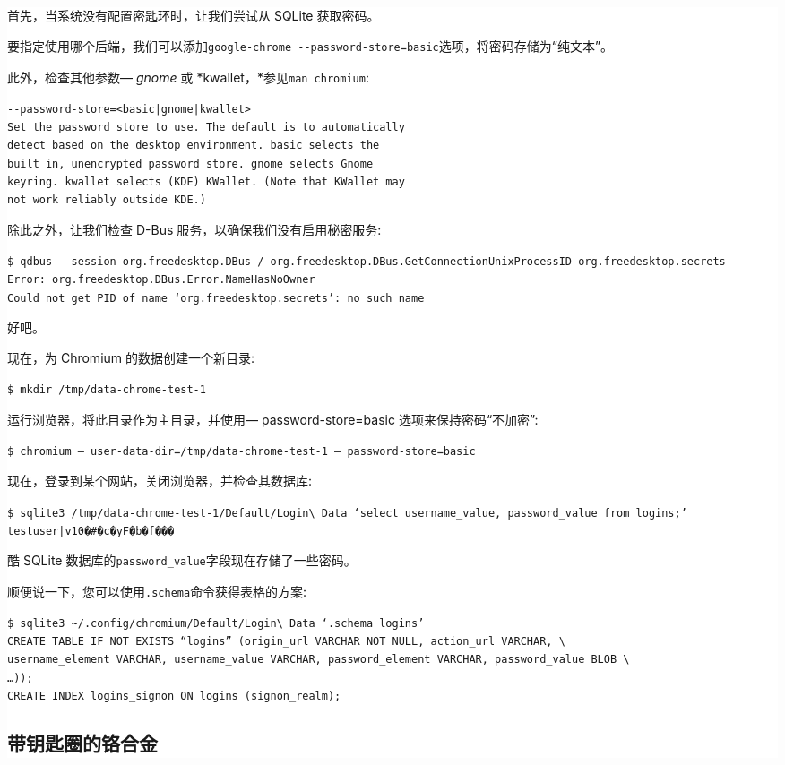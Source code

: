 首先，当系统没有配置密匙环时，让我们尝试从 SQLite 获取密码。

要指定使用哪个后端，我们可以添加`google-chrome --password-store=basic`选项，将密码存储为“纯文本”。

此外，检查其他参数— *gnome* 或 *kwallet，*参见`man chromium`:

```
--password-store=<basic|gnome|kwallet>
Set the password store to use. The default is to automatically
detect based on the desktop environment. basic selects the
built in, unencrypted password store. gnome selects Gnome
keyring. kwallet selects (KDE) KWallet. (Note that KWallet may
not work reliably outside KDE.)
```

除此之外，让我们检查 D-Bus 服务，以确保我们没有启用秘密服务:

```
$ qdbus — session org.freedesktop.DBus / org.freedesktop.DBus.GetConnectionUnixProcessID org.freedesktop.secrets
Error: org.freedesktop.DBus.Error.NameHasNoOwner
Could not get PID of name ‘org.freedesktop.secrets’: no such name
```

好吧。

现在，为 Chromium 的数据创建一个新目录:

```
$ mkdir /tmp/data-chrome-test-1
```

运行浏览器，将此目录作为主目录，并使用— password-store=basic 选项来保持密码“不加密”:

```
$ chromium — user-data-dir=/tmp/data-chrome-test-1 — password-store=basic
```

现在，登录到某个网站，关闭浏览器，并检查其数据库:

```
$ sqlite3 /tmp/data-chrome-test-1/Default/Login\ Data ‘select username_value, password_value from logins;’
testuser|v10�#�c�yF�b�f���
```

酷 SQLite 数据库的`password_value`字段现在存储了一些密码。

顺便说一下，您可以使用`.schema`命令获得表格的方案:

```
$ sqlite3 ~/.config/chromium/Default/Login\ Data ‘.schema logins’
CREATE TABLE IF NOT EXISTS “logins” (origin_url VARCHAR NOT NULL, action_url VARCHAR, \
username_element VARCHAR, username_value VARCHAR, password_element VARCHAR, password_value BLOB \
…));
CREATE INDEX logins_signon ON logins (signon_realm);
```

## 带钥匙圈的铬合金

